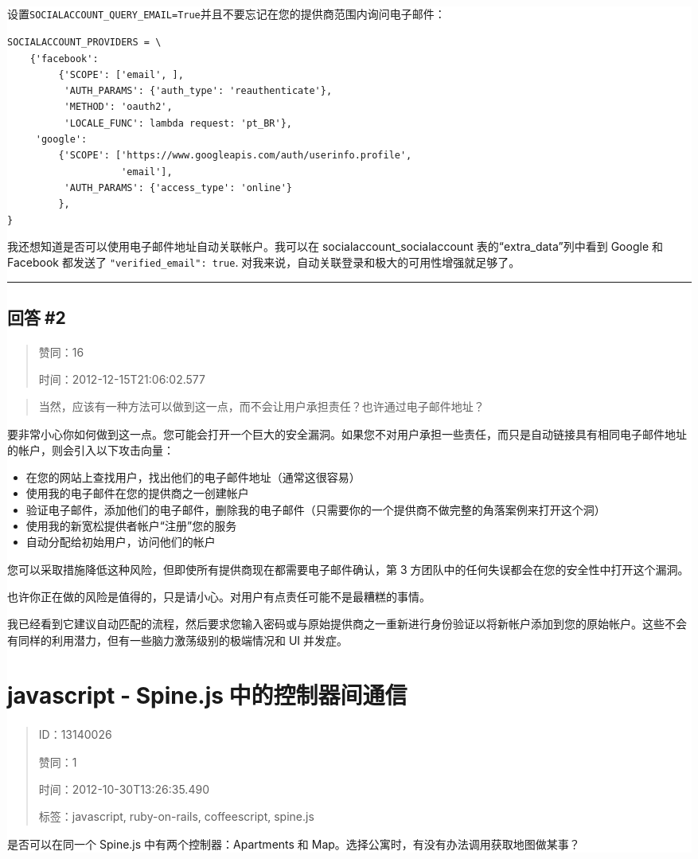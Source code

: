 设置`SOCIALACCOUNT_QUERY_EMAIL=True`并且不要忘记在您的提供商范围内询问电子邮件：

```
SOCIALACCOUNT_PROVIDERS = \
    {'facebook':
         {'SCOPE': ['email', ],
          'AUTH_PARAMS': {'auth_type': 'reauthenticate'},
          'METHOD': 'oauth2',
          'LOCALE_FUNC': lambda request: 'pt_BR'},
     'google':
         {'SCOPE': ['https://www.googleapis.com/auth/userinfo.profile',
                    'email'],
          'AUTH_PARAMS': {'access_type': 'online'}
         },
} 
```

我还想知道是否可以使用电子邮件地址自动关联帐户。我可以在 socialaccount_socialaccount 表的“extra_data”列中看到 Google 和 Facebook 都发送了 `"verified_email": true`. 对我来说，自动关联登录和极大的可用性增强就足够了。

* * *

## 回答 #2

> 赞同：16
> 
> 时间：2012-12-15T21:06:02.577

> 当然，应该有一种方法可以做到这一点，而不会让用户承担责任？也许通过电子邮件地址？

要非常小心你如何做到这一点。您可能会打开一个巨大的安全漏洞。如果您不对用户承担一些责任，而只是自动链接具有相同电子邮件地址的帐户，则会引入以下攻击向量：

*   在您的网站上查找用户，找出他们的电子邮件地址（通常这很容易）
*   使用我的电子邮件在您的提供商之一创建帐户
*   验证电子邮件，添加他们的电子邮件，删除我的电子邮件（只需要你的一个提供商不做完整的角落案例来打开这个洞）
*   使用我的新宽松提供者帐户“注册”您的服务
*   自动分配给初始用户，访问他们的帐户

您可以采取措施降低这种风险，但即使所有提供商现在都需要电子邮件确认，第 3 方团队中的任何失误都会在您的安全性中打开这个漏洞。

也许你正在做的风险是值得的，只是请小心。对用户有点责任可能不是最糟糕的事情。

我已经看到它建议自动匹配的流程，然后要求您输入密码或与原始提供商之一重新进行身份验证以将新帐户添加到您的原始帐户。这些不会有同样的利用潜力，但有一些脑力激荡级别的极端情况和 UI 并发症。

# javascript - Spine.js 中的控制器间通信

> ID：13140026
> 
> 赞同：1
> 
> 时间：2012-10-30T13:26:35.490
> 
> 标签：javascript, ruby-on-rails, coffeescript, spine.js

是否可以在同一个 Spine.js 中有两个控制器：Apartments 和 Map。选择公寓时，有没有办法调用获取地图做某事？
